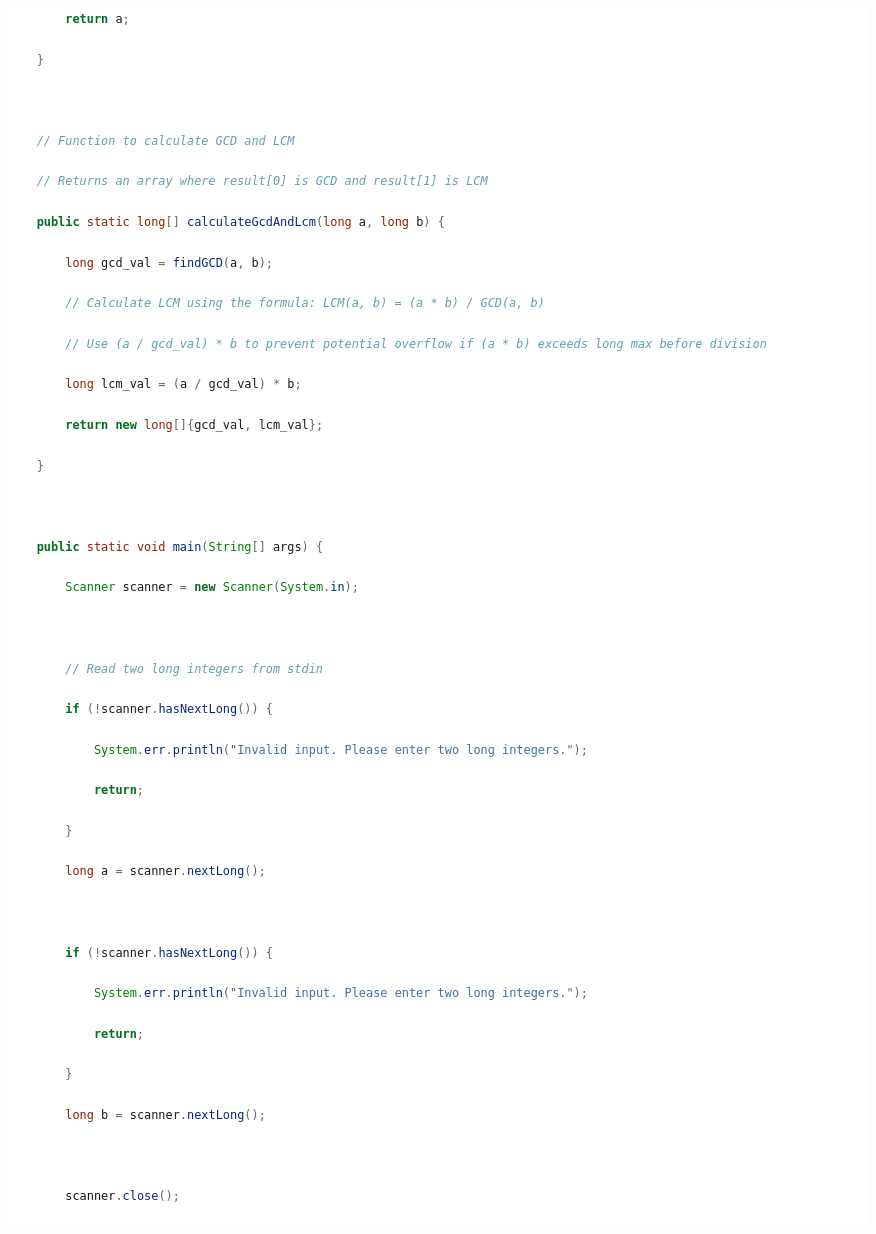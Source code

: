 ```java
        return a;

    }



    // Function to calculate GCD and LCM

    // Returns an array where result[0] is GCD and result[1] is LCM

    public static long[] calculateGcdAndLcm(long a, long b) {

        long gcd_val = findGCD(a, b);

        // Calculate LCM using the formula: LCM(a, b) = (a * b) / GCD(a, b)

        // Use (a / gcd_val) * b to prevent potential overflow if (a * b) exceeds long max before division

        long lcm_val = (a / gcd_val) * b;

        return new long[]{gcd_val, lcm_val};

    }



    public static void main(String[] args) {

        Scanner scanner = new Scanner(System.in);



        // Read two long integers from stdin

        if (!scanner.hasNextLong()) {

            System.err.println("Invalid input. Please enter two long integers.");

            return;

        }

        long a = scanner.nextLong();



        if (!scanner.hasNextLong()) {

            System.err.println("Invalid input. Please enter two long integers.");

            return;

        }

        long b = scanner.nextLong();



        scanner.close();



```